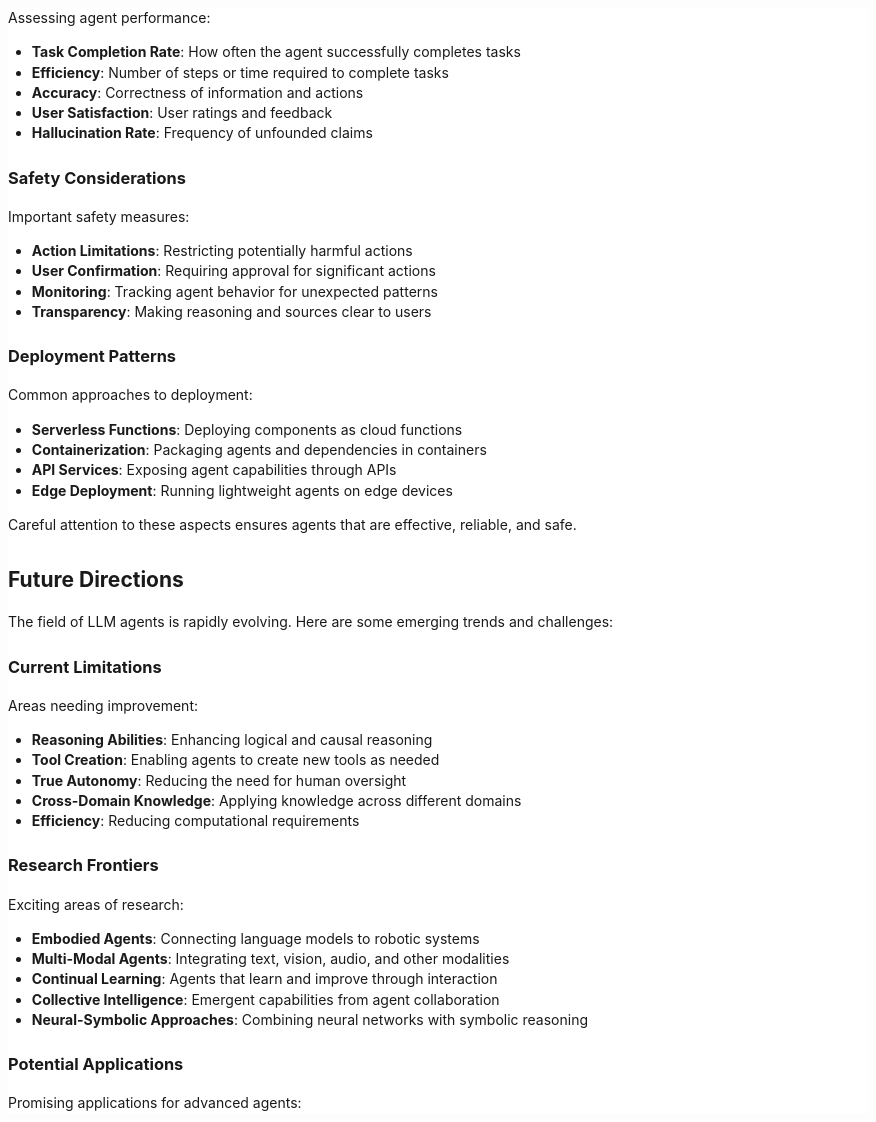 Assessing agent performance:

- **Task Completion Rate**: How often the agent successfully completes tasks
- **Efficiency**: Number of steps or time required to complete tasks
- **Accuracy**: Correctness of information and actions
- **User Satisfaction**: User ratings and feedback
- **Hallucination Rate**: Frequency of unfounded claims

### Safety Considerations

Important safety measures:

- **Action Limitations**: Restricting potentially harmful actions
- **User Confirmation**: Requiring approval for significant actions
- **Monitoring**: Tracking agent behavior for unexpected patterns
- **Transparency**: Making reasoning and sources clear to users

### Deployment Patterns

Common approaches to deployment:

- **Serverless Functions**: Deploying components as cloud functions
- **Containerization**: Packaging agents and dependencies in containers
- **API Services**: Exposing agent capabilities through APIs
- **Edge Deployment**: Running lightweight agents on edge devices

Careful attention to these aspects ensures agents that are effective, reliable, and safe.

## Future Directions

The field of LLM agents is rapidly evolving. Here are some emerging trends and challenges:

### Current Limitations

Areas needing improvement:

- **Reasoning Abilities**: Enhancing logical and causal reasoning
- **Tool Creation**: Enabling agents to create new tools as needed
- **True Autonomy**: Reducing the need for human oversight
- **Cross-Domain Knowledge**: Applying knowledge across different domains
- **Efficiency**: Reducing computational requirements

### Research Frontiers

Exciting areas of research:

- **Embodied Agents**: Connecting language models to robotic systems
- **Multi-Modal Agents**: Integrating text, vision, audio, and other modalities
- **Continual Learning**: Agents that learn and improve through interaction
- **Collective Intelligence**: Emergent capabilities from agent collaboration
- **Neural-Symbolic Approaches**: Combining neural networks with symbolic reasoning

### Potential Applications

Promising applications for advanced agents:
